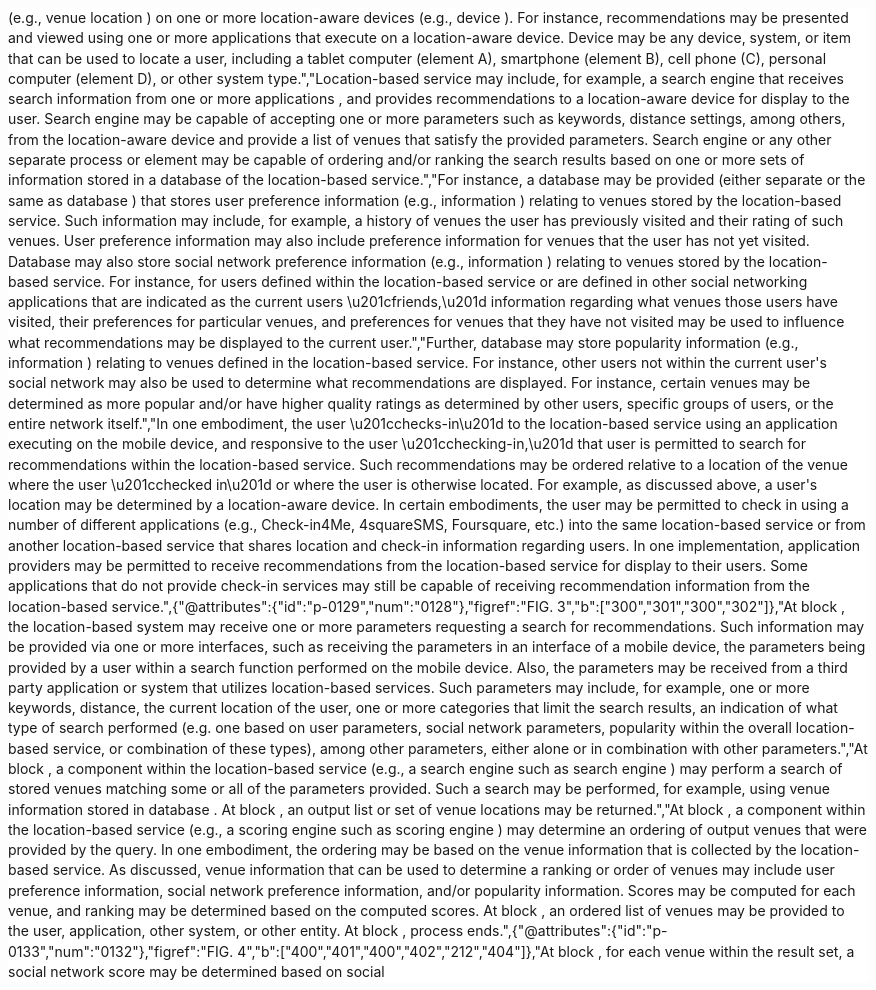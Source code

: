(e.g., venue location ) on one or more location-aware devices (e.g., device ). For instance, recommendations may be presented and viewed using one or more applications  that execute on a location-aware device. Device  may be any device, system, or item that can be used to locate a user, including a tablet computer (element A), smartphone (element B), cell phone (C), personal computer (element D), or other system type.","Location-based service  may include, for example, a search engine  that receives search information from one or more applications , and provides recommendations to a location-aware device for display to the user. Search engine  may be capable of accepting one or more parameters such as keywords, distance settings, among others, from the location-aware device and provide a list of venues that satisfy the provided parameters. Search engine  or any other separate process or element may be capable of ordering and\/or ranking the search results based on one or more sets of information stored in a database of the location-based service.","For instance, a database  may be provided (either separate or the same as database ) that stores user preference information (e.g., information ) relating to venues stored by the location-based service. Such information may include, for example, a history of venues the user has previously visited and their rating of such venues. User preference information may also include preference information for venues that the user has not yet visited. Database  may also store social network preference information (e.g., information ) relating to venues stored by the location-based service. For instance, for users defined within the location-based service or are defined in other social networking applications that are indicated as the current users \u201cfriends,\u201d information regarding what venues those users have visited, their preferences for particular venues, and preferences for venues that they have not visited may be used to influence what recommendations may be displayed to the current user.","Further, database  may store popularity information (e.g., information ) relating to venues defined in the location-based service. For instance, other users not within the current user's social network may also be used to determine what recommendations are displayed. For instance, certain venues may be determined as more popular and\/or have higher quality ratings as determined by other users, specific groups of users, or the entire network itself.","In one embodiment, the user \u201cchecks-in\u201d to the location-based service using an application executing on the mobile device, and responsive to the user \u201cchecking-in,\u201d that user is permitted to search for recommendations within the location-based service. Such recommendations may be ordered relative to a location of the venue where the user \u201cchecked in\u201d or where the user is otherwise located. For example, as discussed above, a user's location may be determined by a location-aware device. In certain embodiments, the user may be permitted to check in using a number of different applications (e.g., Check-in4Me, 4squareSMS, Foursquare, etc.) into the same location-based service or from another location-based service that shares location and check-in information regarding users. In one implementation, application providers may be permitted to receive recommendations from the location-based service for display to their users. Some applications that do not provide check-in services may still be capable of receiving recommendation information from the location-based service.",{"@attributes":{"id":"p-0129","num":"0128"},"figref":"FIG. 3","b":["300","301","300","302"]},"At block , the location-based system may receive one or more parameters requesting a search for recommendations. Such information may be provided via one or more interfaces, such as receiving the parameters in an interface of a mobile device, the parameters being provided by a user within a search function performed on the mobile device. Also, the parameters may be received from a third party application or system that utilizes location-based services. Such parameters may include, for example, one or more keywords, distance, the current location of the user, one or more categories that limit the search results, an indication of what type of search performed (e.g. one based on user parameters, social network parameters, popularity within the overall location-based service, or combination of these types), among other parameters, either alone or in combination with other parameters.","At block , a component within the location-based service (e.g., a search engine such as search engine ) may perform a search of stored venues matching some or all of the parameters provided. Such a search may be performed, for example, using venue information stored in database . At block , an output list or set of venue locations may be returned.","At block , a component within the location-based service (e.g., a scoring engine such as scoring engine ) may determine an ordering of output venues that were provided by the query. In one embodiment, the ordering may be based on the venue information that is collected by the location-based service. As discussed, venue information that can be used to determine a ranking or order of venues may include user preference information, social network preference information, and\/or popularity information. Scores may be computed for each venue, and ranking may be determined based on the computed scores. At block , an ordered list of venues may be provided to the user, application, other system, or other entity. At block , process  ends.",{"@attributes":{"id":"p-0133","num":"0132"},"figref":"FIG. 4","b":["400","401","400","402","212","404"]},"At block , for each venue within the result set, a social network score may be determined based on social